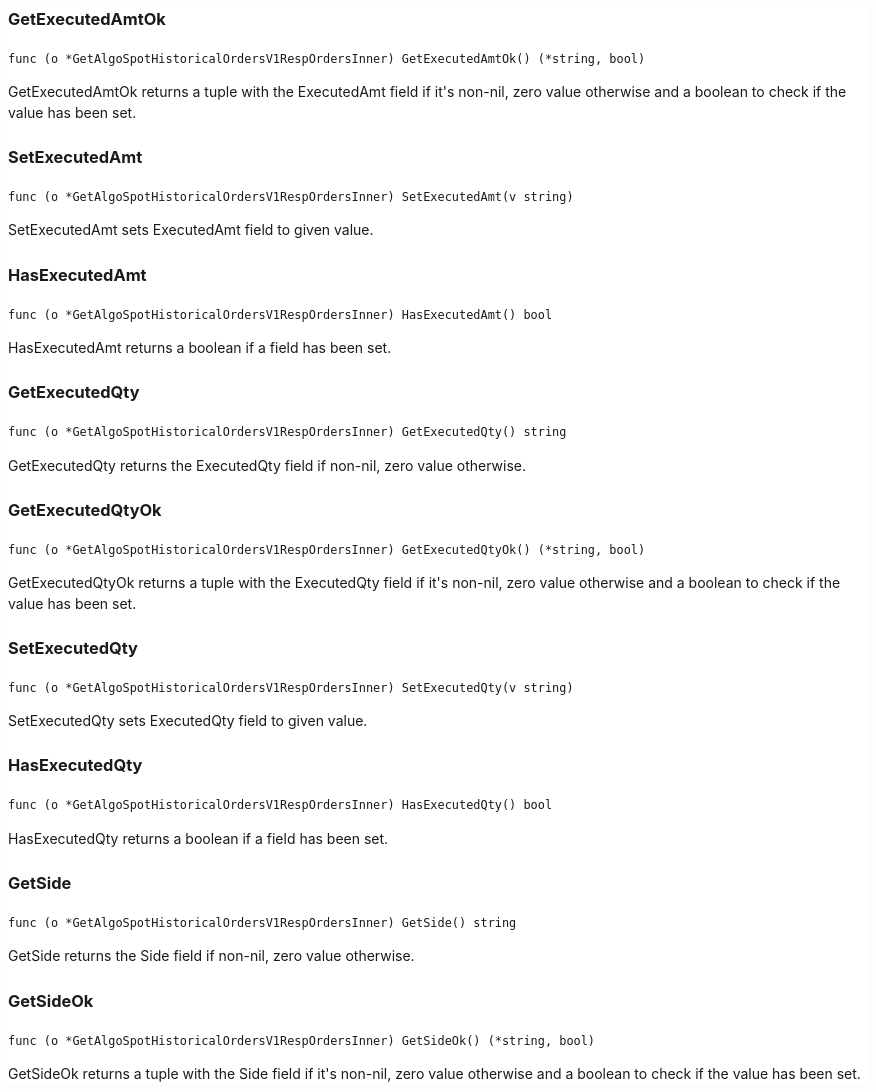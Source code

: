### GetExecutedAmtOk

`func (o *GetAlgoSpotHistoricalOrdersV1RespOrdersInner) GetExecutedAmtOk() (*string, bool)`

GetExecutedAmtOk returns a tuple with the ExecutedAmt field if it's non-nil, zero value otherwise
and a boolean to check if the value has been set.

### SetExecutedAmt

`func (o *GetAlgoSpotHistoricalOrdersV1RespOrdersInner) SetExecutedAmt(v string)`

SetExecutedAmt sets ExecutedAmt field to given value.

### HasExecutedAmt

`func (o *GetAlgoSpotHistoricalOrdersV1RespOrdersInner) HasExecutedAmt() bool`

HasExecutedAmt returns a boolean if a field has been set.

### GetExecutedQty

`func (o *GetAlgoSpotHistoricalOrdersV1RespOrdersInner) GetExecutedQty() string`

GetExecutedQty returns the ExecutedQty field if non-nil, zero value otherwise.

### GetExecutedQtyOk

`func (o *GetAlgoSpotHistoricalOrdersV1RespOrdersInner) GetExecutedQtyOk() (*string, bool)`

GetExecutedQtyOk returns a tuple with the ExecutedQty field if it's non-nil, zero value otherwise
and a boolean to check if the value has been set.

### SetExecutedQty

`func (o *GetAlgoSpotHistoricalOrdersV1RespOrdersInner) SetExecutedQty(v string)`

SetExecutedQty sets ExecutedQty field to given value.

### HasExecutedQty

`func (o *GetAlgoSpotHistoricalOrdersV1RespOrdersInner) HasExecutedQty() bool`

HasExecutedQty returns a boolean if a field has been set.

### GetSide

`func (o *GetAlgoSpotHistoricalOrdersV1RespOrdersInner) GetSide() string`

GetSide returns the Side field if non-nil, zero value otherwise.

### GetSideOk

`func (o *GetAlgoSpotHistoricalOrdersV1RespOrdersInner) GetSideOk() (*string, bool)`

GetSideOk returns a tuple with the Side field if it's non-nil, zero value otherwise
and a boolean to check if the value has been set.
